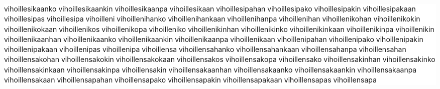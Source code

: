 vihoillesikaanko
vihoillesikaankin
vihoillesikaanpa
vihoillesikaan
vihoillesipahan
vihoillesipako
vihoillesipakin
vihoillesipakaan
vihoillesipas
vihoillesipa
vihoilleni
vihoillenihanko
vihoillenihankaan
vihoillenihanpa
vihoillenihan
vihoillenikohan
vihoillenikokin
vihoillenikokaan
vihoillenikos
vihoillenikopa
vihoilleniko
vihoillenikinhan
vihoillenikinko
vihoillenikinkaan
vihoillenikinpa
vihoillenikin
vihoillenikaanhan
vihoillenikaanko
vihoillenikaankin
vihoillenikaanpa
vihoillenikaan
vihoillenipahan
vihoillenipako
vihoillenipakin
vihoillenipakaan
vihoillenipas
vihoillenipa
vihoillensa
vihoillensahanko
vihoillensahankaan
vihoillensahanpa
vihoillensahan
vihoillensakohan
vihoillensakokin
vihoillensakokaan
vihoillensakos
vihoillensakopa
vihoillensako
vihoillensakinhan
vihoillensakinko
vihoillensakinkaan
vihoillensakinpa
vihoillensakin
vihoillensakaanhan
vihoillensakaanko
vihoillensakaankin
vihoillensakaanpa
vihoillensakaan
vihoillensapahan
vihoillensapako
vihoillensapakin
vihoillensapakaan
vihoillensapas
vihoillensapa